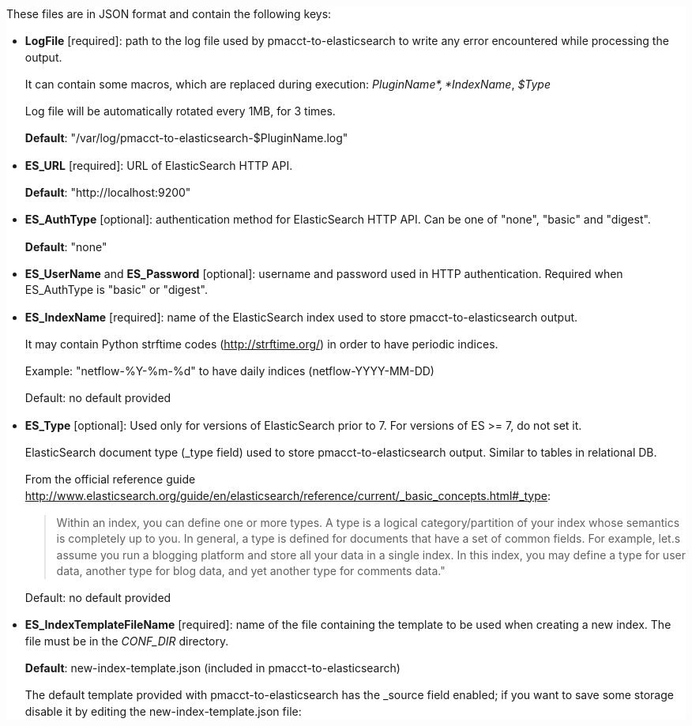 These files are in JSON format and contain the following keys:

- **LogFile** [required]: path to the log file used by pmacct-to-elasticsearch
   to write any error encountered while processing the output.

   It can contain some macros, which are replaced during execution:
   *$PluginName*, *$IndexName*, *$Type*

   Log file will be automatically rotated every 1MB, for 3 times.

   **Default**: "/var/log/pmacct-to-elasticsearch-$PluginName.log"

- **ES_URL** [required]: URL of ElasticSearch HTTP API.

   **Default**: "http://localhost:9200"

- **ES_AuthType** [optional]: authentication method for ElasticSearch HTTP API.
   Can be one of "none", "basic" and "digest".

   **Default**: "none"

- **ES_UserName** and **ES_Password** [optional]: username and password used
   in HTTP authentication. Required when ES_AuthType is "basic" or "digest".

- **ES_IndexName** [required]: name of the ElasticSearch index used to store
   pmacct-to-elasticsearch output.

   It may contain Python strftime codes (http://strftime.org/) in order
   to have periodic indices.

   Example:
     "netflow-%Y-%m-%d" to have daily indices (netflow-YYYY-MM-DD)

   Default: no default provided

- **ES_Type** [optional]: Used only for versions of ElasticSearch prior to 7.
   For versions of ES >= 7, do not set it.

   ElasticSearch document type (_type field) used to store
   pmacct-to-elasticsearch output. Similar to tables in relational DB.

   From the official reference guide
   http://www.elasticsearch.org/guide/en/elasticsearch/reference/current/_basic_concepts.html#_type:

   > Within an index, you can define one or more types. A type is a logical
   > category/partition of your index whose semantics is completely up to
   > you. In general, a type is defined for documents that have a set of
   > common fields. For example, let.s assume you run a blogging platform
   > and store all your data in a single index. In this index, you may
   > define a type for user data, another type for blog data, and yet
   > another type for comments data."

   Default: no default provided

- **ES_IndexTemplateFileName** [required]: name of the file containing the
   template to be used when creating a new index. The file must be in the
   *CONF_DIR* directory.

   **Default**: new-index-template.json (included in pmacct-to-elasticsearch)

   The default template provided with pmacct-to-elasticsearch has the
   _source field enabled; if you want to save some storage disable it
   by editing the new-index-template.json file:
